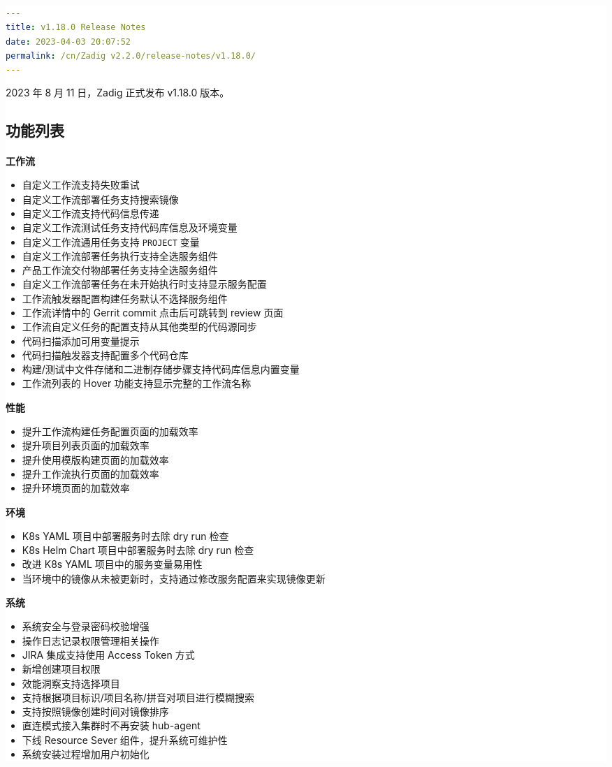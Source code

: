 ```yaml
---
title: v1.18.0 Release Notes
date: 2023-04-03 20:07:52
permalink: /cn/Zadig v2.2.0/release-notes/v1.18.0/
---
```


2023 年 8 月 11 日，Zadig 正式发布 v1.18.0 版本。

## 功能列表

**工作流**
- 自定义工作流支持失败重试
- 自定义工作流部署任务支持搜索镜像
- 自定义工作流支持代码信息传递
- 自定义工作流测试任务支持代码库信息及环境变量
- 自定义工作流通用任务支持 `PROJECT` 变量
- 自定义工作流部署任务执行支持全选服务组件
- 产品工作流交付物部署任务支持全选服务组件
- 自定义工作流部署任务在未开始执行时支持显示服务配置
- 工作流触发器配置构建任务默认不选择服务组件 
- 工作流详情中的 Gerrit commit 点击后可跳转到 review 页面
- 工作流自定义任务的配置支持从其他类型的代码源同步
- 代码扫描添加可用变量提示
- 代码扫描触发器支持配置多个代码仓库
- 构建/测试中文件存储和二进制存储步骤支持代码库信息内置变量
- 工作流列表的 Hover 功能支持显示完整的工作流名称

**性能**
- 提升工作流构建任务配置页面的加载效率
- 提升项目列表页面的加载效率
- 提升使用模版构建页面的加载效率
- 提升工作流执行页面的加载效率
- 提升环境页面的加载效率

**环境**
- K8s YAML 项目中部署服务时去除 dry run 检查
- K8s Helm Chart 项目中部署服务时去除 dry run 检查
- 改进 K8s YAML 项目中的服务变量易用性
- 当环境中的镜像从未被更新时，支持通过修改服务配置来实现镜像更新

**系统**
- 系统安全与登录密码校验增强
- 操作日志记录权限管理相关操作
- JIRA 集成支持使用 Access Token 方式
- 新增创建项目权限
- 效能洞察支持选择项目
- 支持根据项目标识/项目名称/拼音对项目进行模糊搜索
- 支持按照镜像创建时间对镜像排序
- 直连模式接入集群时不再安装 hub-agent
- 下线 Resource Sever 组件，提升系统可维护性
- 系统安装过程增加用户初始化
